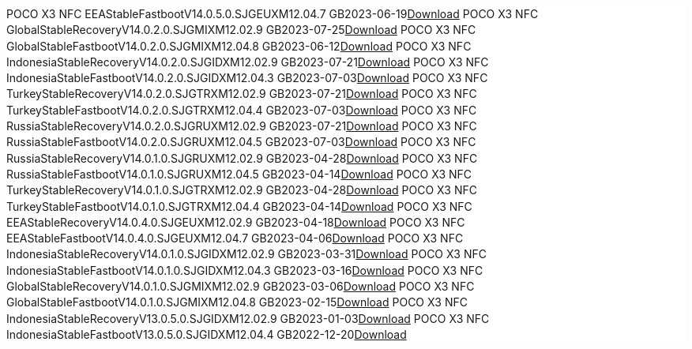 <tr><td>POCO X3 NFC EEA</td><td>Stable</td><td>Fastboot</td><td>V14.0.5.0.SJGEUXM</td><td>12.0</td><td>4.7 GB</td><td>2023-06-19</td><td><a href="/miui/surya/stable/V14.0.5.0.SJGEUXM/">Download</a></td></tr>
<tr><td>POCO X3 NFC Global</td><td>Stable</td><td>Recovery</td><td>V14.0.2.0.SJGMIXM</td><td>12.0</td><td>2.9 GB</td><td>2023-07-25</td><td><a href="/miui/surya/stable/V14.0.2.0.SJGMIXM/">Download</a></td></tr>
<tr><td>POCO X3 NFC Global</td><td>Stable</td><td>Fastboot</td><td>V14.0.2.0.SJGMIXM</td><td>12.0</td><td>4.8 GB</td><td>2023-06-12</td><td><a href="/miui/surya/stable/V14.0.2.0.SJGMIXM/">Download</a></td></tr>
<tr><td>POCO X3 NFC Indonesia</td><td>Stable</td><td>Recovery</td><td>V14.0.2.0.SJGIDXM</td><td>12.0</td><td>2.9 GB</td><td>2023-07-21</td><td><a href="/miui/surya/stable/V14.0.2.0.SJGIDXM/">Download</a></td></tr>
<tr><td>POCO X3 NFC Indonesia</td><td>Stable</td><td>Fastboot</td><td>V14.0.2.0.SJGIDXM</td><td>12.0</td><td>4.3 GB</td><td>2023-07-03</td><td><a href="/miui/surya/stable/V14.0.2.0.SJGIDXM/">Download</a></td></tr>
<tr><td>POCO X3 NFC Turkey</td><td>Stable</td><td>Recovery</td><td>V14.0.2.0.SJGTRXM</td><td>12.0</td><td>2.9 GB</td><td>2023-07-21</td><td><a href="/miui/surya/stable/V14.0.2.0.SJGTRXM/">Download</a></td></tr>
<tr><td>POCO X3 NFC Turkey</td><td>Stable</td><td>Fastboot</td><td>V14.0.2.0.SJGTRXM</td><td>12.0</td><td>4.4 GB</td><td>2023-07-03</td><td><a href="/miui/surya/stable/V14.0.2.0.SJGTRXM/">Download</a></td></tr>
<tr><td>POCO X3 NFC Russia</td><td>Stable</td><td>Recovery</td><td>V14.0.2.0.SJGRUXM</td><td>12.0</td><td>2.9 GB</td><td>2023-07-21</td><td><a href="/miui/surya/stable/V14.0.2.0.SJGRUXM/">Download</a></td></tr>
<tr><td>POCO X3 NFC Russia</td><td>Stable</td><td>Fastboot</td><td>V14.0.2.0.SJGRUXM</td><td>12.0</td><td>4.5 GB</td><td>2023-07-03</td><td><a href="/miui/surya/stable/V14.0.2.0.SJGRUXM/">Download</a></td></tr>
<tr><td>POCO X3 NFC Russia</td><td>Stable</td><td>Recovery</td><td>V14.0.1.0.SJGRUXM</td><td>12.0</td><td>2.9 GB</td><td>2023-04-28</td><td><a href="/miui/surya/stable/V14.0.1.0.SJGRUXM/">Download</a></td></tr>
<tr><td>POCO X3 NFC Russia</td><td>Stable</td><td>Fastboot</td><td>V14.0.1.0.SJGRUXM</td><td>12.0</td><td>4.5 GB</td><td>2023-04-14</td><td><a href="/miui/surya/stable/V14.0.1.0.SJGRUXM/">Download</a></td></tr>
<tr><td>POCO X3 NFC Turkey</td><td>Stable</td><td>Recovery</td><td>V14.0.1.0.SJGTRXM</td><td>12.0</td><td>2.9 GB</td><td>2023-04-28</td><td><a href="/miui/surya/stable/V14.0.1.0.SJGTRXM/">Download</a></td></tr>
<tr><td>POCO X3 NFC Turkey</td><td>Stable</td><td>Fastboot</td><td>V14.0.1.0.SJGTRXM</td><td>12.0</td><td>4.4 GB</td><td>2023-04-14</td><td><a href="/miui/surya/stable/V14.0.1.0.SJGTRXM/">Download</a></td></tr>
<tr><td>POCO X3 NFC EEA</td><td>Stable</td><td>Recovery</td><td>V14.0.4.0.SJGEUXM</td><td>12.0</td><td>2.9 GB</td><td>2023-04-18</td><td><a href="/miui/surya/stable/V14.0.4.0.SJGEUXM/">Download</a></td></tr>
<tr><td>POCO X3 NFC EEA</td><td>Stable</td><td>Fastboot</td><td>V14.0.4.0.SJGEUXM</td><td>12.0</td><td>4.7 GB</td><td>2023-04-06</td><td><a href="/miui/surya/stable/V14.0.4.0.SJGEUXM/">Download</a></td></tr>
<tr><td>POCO X3 NFC Indonesia</td><td>Stable</td><td>Recovery</td><td>V14.0.1.0.SJGIDXM</td><td>12.0</td><td>2.9 GB</td><td>2023-03-31</td><td><a href="/miui/surya/stable/V14.0.1.0.SJGIDXM/">Download</a></td></tr>
<tr><td>POCO X3 NFC Indonesia</td><td>Stable</td><td>Fastboot</td><td>V14.0.1.0.SJGIDXM</td><td>12.0</td><td>4.3 GB</td><td>2023-03-16</td><td><a href="/miui/surya/stable/V14.0.1.0.SJGIDXM/">Download</a></td></tr>
<tr><td>POCO X3 NFC Global</td><td>Stable</td><td>Recovery</td><td>V14.0.1.0.SJGMIXM</td><td>12.0</td><td>2.9 GB</td><td>2023-03-06</td><td><a href="/miui/surya/stable/V14.0.1.0.SJGMIXM/">Download</a></td></tr>
<tr><td>POCO X3 NFC Global</td><td>Stable</td><td>Fastboot</td><td>V14.0.1.0.SJGMIXM</td><td>12.0</td><td>4.8 GB</td><td>2023-02-15</td><td><a href="/miui/surya/stable/V14.0.1.0.SJGMIXM/">Download</a></td></tr>
<tr><td>POCO X3 NFC Indonesia</td><td>Stable</td><td>Recovery</td><td>V13.0.5.0.SJGIDXM</td><td>12.0</td><td>2.9 GB</td><td>2023-01-03</td><td><a href="/miui/surya/stable/V13.0.5.0.SJGIDXM/">Download</a></td></tr>
<tr><td>POCO X3 NFC Indonesia</td><td>Stable</td><td>Fastboot</td><td>V13.0.5.0.SJGIDXM</td><td>12.0</td><td>4.4 GB</td><td>2022-12-20</td><td><a href="/miui/surya/stable/V13.0.5.0.SJGIDXM/">Download</a></td></tr>